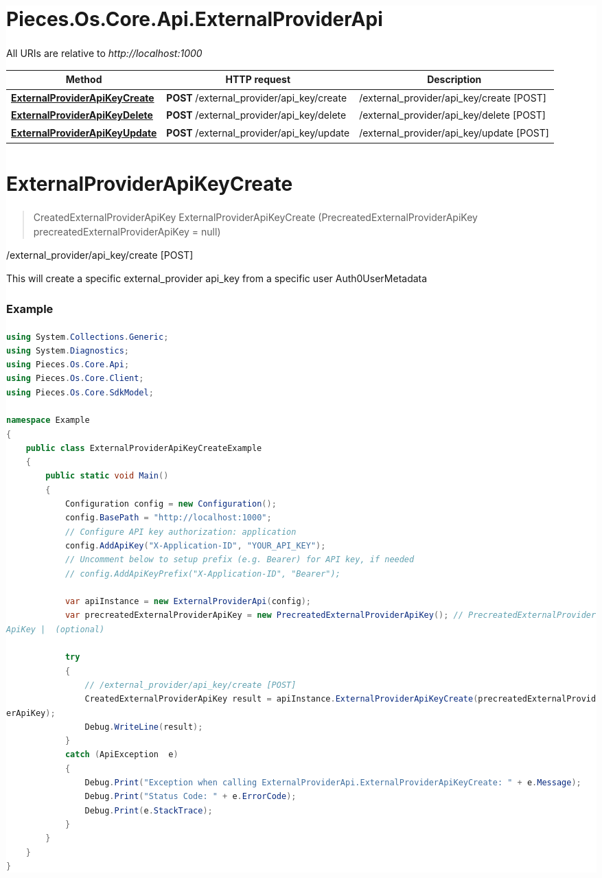 # Pieces.Os.Core.Api.ExternalProviderApi

All URIs are relative to *http://localhost:1000*

| Method | HTTP request | Description |
|--------|--------------|-------------|
| [**ExternalProviderApiKeyCreate**](ExternalProviderApi.md#externalproviderapikeycreate) | **POST** /external_provider/api_key/create | /external_provider/api_key/create [POST] |
| [**ExternalProviderApiKeyDelete**](ExternalProviderApi.md#externalproviderapikeydelete) | **POST** /external_provider/api_key/delete | /external_provider/api_key/delete [POST] |
| [**ExternalProviderApiKeyUpdate**](ExternalProviderApi.md#externalproviderapikeyupdate) | **POST** /external_provider/api_key/update | /external_provider/api_key/update [POST] |

<a id="externalproviderapikeycreate"></a>
# **ExternalProviderApiKeyCreate**
> CreatedExternalProviderApiKey ExternalProviderApiKeyCreate (PrecreatedExternalProviderApiKey precreatedExternalProviderApiKey = null)

/external_provider/api_key/create [POST]

This will create a specific external_provider api_key from a specific user Auth0UserMetadata

### Example
```csharp
using System.Collections.Generic;
using System.Diagnostics;
using Pieces.Os.Core.Api;
using Pieces.Os.Core.Client;
using Pieces.Os.Core.SdkModel;

namespace Example
{
    public class ExternalProviderApiKeyCreateExample
    {
        public static void Main()
        {
            Configuration config = new Configuration();
            config.BasePath = "http://localhost:1000";
            // Configure API key authorization: application
            config.AddApiKey("X-Application-ID", "YOUR_API_KEY");
            // Uncomment below to setup prefix (e.g. Bearer) for API key, if needed
            // config.AddApiKeyPrefix("X-Application-ID", "Bearer");

            var apiInstance = new ExternalProviderApi(config);
            var precreatedExternalProviderApiKey = new PrecreatedExternalProviderApiKey(); // PrecreatedExternalProviderApiKey |  (optional) 

            try
            {
                // /external_provider/api_key/create [POST]
                CreatedExternalProviderApiKey result = apiInstance.ExternalProviderApiKeyCreate(precreatedExternalProviderApiKey);
                Debug.WriteLine(result);
            }
            catch (ApiException  e)
            {
                Debug.Print("Exception when calling ExternalProviderApi.ExternalProviderApiKeyCreate: " + e.Message);
                Debug.Print("Status Code: " + e.ErrorCode);
                Debug.Print(e.StackTrace);
            }
        }
    }
}
```